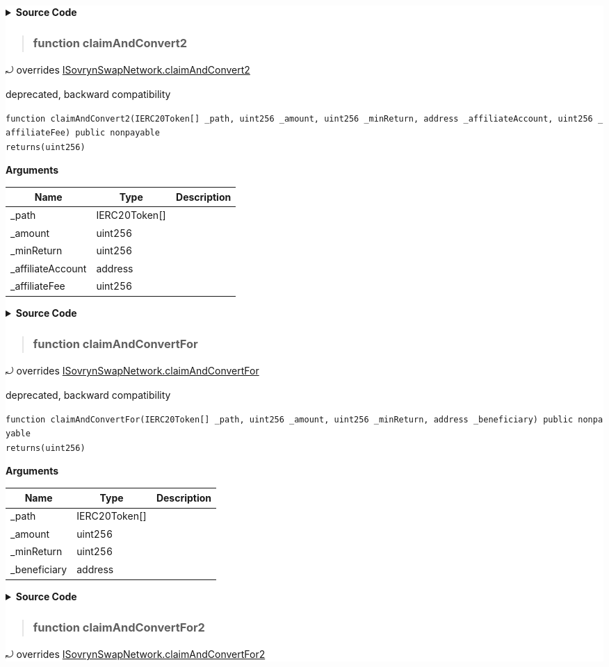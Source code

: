 <details><summary><strong>Source Code</strong></summary></details>

> ### function claimAndConvert2

⤾ overrides [ISovrynSwapNetwork.claimAndConvert2](ISovrynSwapNetwork.md#claimandconvert2)

deprecated, backward compatibility

```solidity
function claimAndConvert2(IERC20Token[] _path, uint256 _amount, uint256 _minReturn, address _affiliateAccount, uint256 _affiliateFee) public nonpayable
returns(uint256)
```

**Arguments**

| Name        | Type           | Description  |
| ------------- |------------- | -----|
| _path | IERC20Token[] |  | 
| _amount | uint256 |  | 
| _minReturn | uint256 |  | 
| _affiliateAccount | address |  | 
| _affiliateFee | uint256 |  | 

<details><summary><strong>Source Code</strong></summary></details>

> ### function claimAndConvertFor

⤾ overrides [ISovrynSwapNetwork.claimAndConvertFor](ISovrynSwapNetwork.md#claimandconvertfor)

deprecated, backward compatibility

```solidity
function claimAndConvertFor(IERC20Token[] _path, uint256 _amount, uint256 _minReturn, address _beneficiary) public nonpayable
returns(uint256)
```

**Arguments**

| Name        | Type           | Description  |
| ------------- |------------- | -----|
| _path | IERC20Token[] |  | 
| _amount | uint256 |  | 
| _minReturn | uint256 |  | 
| _beneficiary | address |  | 

<details><summary><strong>Source Code</strong></summary></details>

> ### function claimAndConvertFor2

⤾ overrides [ISovrynSwapNetwork.claimAndConvertFor2](ISovrynSwapNetwork.md#claimandconvertfor2)
